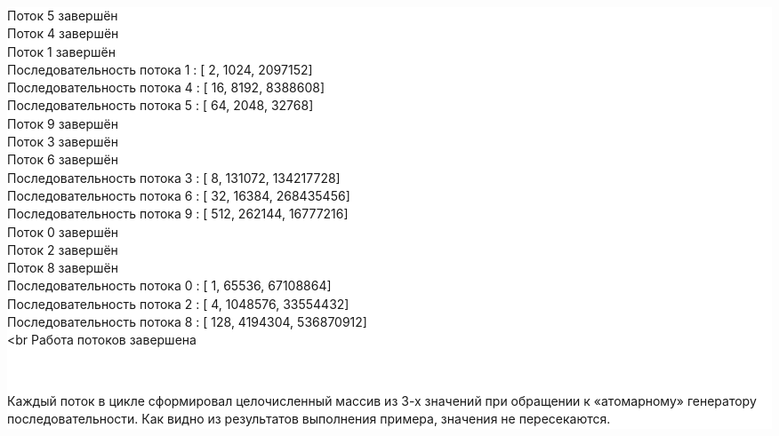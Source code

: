 Поток 5 завершён<br>
Поток 4 завершён<br>
Поток 1 завершён<br>
Последовательность потока 1 : [   2,    1024,   2097152]<br>
Последовательность потока 4 : [  16,    8192,   8388608]<br>
Последовательность потока 5 : [  64,    2048,     32768]<br>
Поток 9 завершён<br>
Поток 3 завершён<br>
Поток 6 завершён<br>
Последовательность потока 3 : [   8,  131072, 134217728]<br>
Последовательность потока 6 : [  32,   16384, 268435456]<br>
Последовательность потока 9 : [ 512,  262144,  16777216]<br>
Поток 0 завершён<br>
Поток 2 завершён<br>
Поток 8 завершён<br>
Последовательность потока 0 : [   1,   65536,  67108864]<br>
Последовательность потока 2 : [   4, 1048576,  33554432]<br>
Последовательность потока 8 : [ 128, 4194304, 536870912]<br>
<br
Работа потоков завершена</p>


 

Каждый поток в цикле сформировал целочисленный массив из 3-х значений при обращении к «атомарному» генератору последовательности. Как видно из результатов выполнения примера, значения не пересекаются.